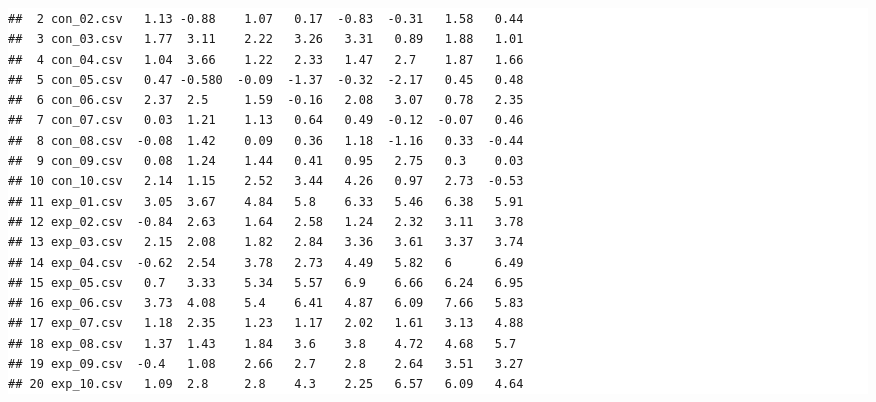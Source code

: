     ##  2 con_02.csv   1.13 -0.88    1.07   0.17  -0.83  -0.31   1.58   0.44
    ##  3 con_03.csv   1.77  3.11    2.22   3.26   3.31   0.89   1.88   1.01
    ##  4 con_04.csv   1.04  3.66    1.22   2.33   1.47   2.7    1.87   1.66
    ##  5 con_05.csv   0.47 -0.580  -0.09  -1.37  -0.32  -2.17   0.45   0.48
    ##  6 con_06.csv   2.37  2.5     1.59  -0.16   2.08   3.07   0.78   2.35
    ##  7 con_07.csv   0.03  1.21    1.13   0.64   0.49  -0.12  -0.07   0.46
    ##  8 con_08.csv  -0.08  1.42    0.09   0.36   1.18  -1.16   0.33  -0.44
    ##  9 con_09.csv   0.08  1.24    1.44   0.41   0.95   2.75   0.3    0.03
    ## 10 con_10.csv   2.14  1.15    2.52   3.44   4.26   0.97   2.73  -0.53
    ## 11 exp_01.csv   3.05  3.67    4.84   5.8    6.33   5.46   6.38   5.91
    ## 12 exp_02.csv  -0.84  2.63    1.64   2.58   1.24   2.32   3.11   3.78
    ## 13 exp_03.csv   2.15  2.08    1.82   2.84   3.36   3.61   3.37   3.74
    ## 14 exp_04.csv  -0.62  2.54    3.78   2.73   4.49   5.82   6      6.49
    ## 15 exp_05.csv   0.7   3.33    5.34   5.57   6.9    6.66   6.24   6.95
    ## 16 exp_06.csv   3.73  4.08    5.4    6.41   4.87   6.09   7.66   5.83
    ## 17 exp_07.csv   1.18  2.35    1.23   1.17   2.02   1.61   3.13   4.88
    ## 18 exp_08.csv   1.37  1.43    1.84   3.6    3.8    4.72   4.68   5.7 
    ## 19 exp_09.csv  -0.4   1.08    2.66   2.7    2.8    2.64   3.51   3.27
    ## 20 exp_10.csv   1.09  2.8     2.8    4.3    2.25   6.57   6.09   4.64
